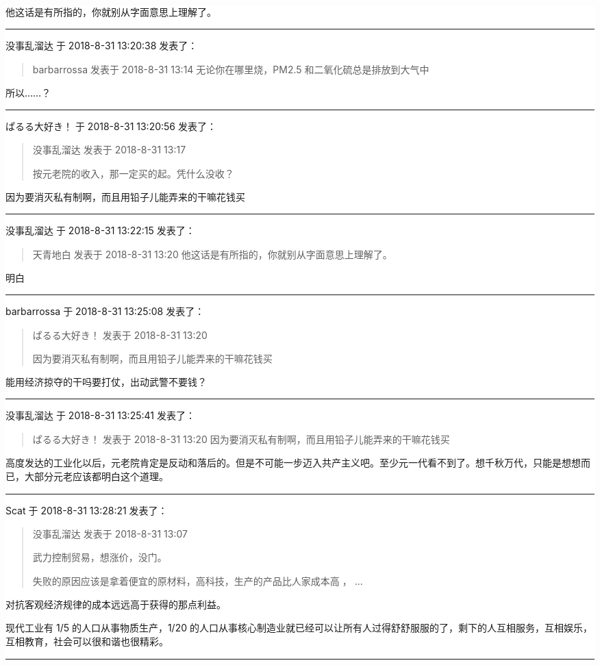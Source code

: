 他这话是有所指的，你就别从字面意思上理解了。

---

没事乱溜达 于 2018-8-31 13:20:38 发表了：

> barbarrossa 发表于 2018-8-31 13:14 无论你在哪里烧，PM2.5 和二氧化硫总是排放到大气中

所以……？

---

ぱるる大好き！ 于 2018-8-31 13:20:56 发表了：

> 没事乱溜达 发表于 2018-8-31 13:17
>
> 按元老院的收入，那一定买的起。凭什么没收？

因为要消灭私有制啊，而且用铅子儿能弄来的干嘛花钱买

---

没事乱溜达 于 2018-8-31 13:22:15 发表了：

> 天青地白 发表于 2018-8-31 13:20 他这话是有所指的，你就别从字面意思上理解了。

明白

---

barbarrossa 于 2018-8-31 13:25:08 发表了：

> ぱるる大好き！ 发表于 2018-8-31 13:20
>
> 因为要消灭私有制啊，而且用铅子儿能弄来的干嘛花钱买

能用经济掠夺的干吗要打仗，出动武警不要钱？

---

没事乱溜达 于 2018-8-31 13:25:41 发表了：

> ぱるる大好き！ 发表于 2018-8-31 13:20 因为要消灭私有制啊，而且用铅子儿能弄来的干嘛花钱买

高度发达的工业化以后，元老院肯定是反动和落后的。但是不可能一步迈入共产主义吧。至少元一代看不到了。想千秋万代，只能是想想而已，大部分元老应该都明白这个道理。

---

Scat 于 2018-8-31 13:28:21 发表了：

> 没事乱溜达 发表于 2018-8-31 13:07
>
> 武力控制贸易，想涨价，没门。
>
> 失败的原因应该是拿着便宜的原材料，高科技，生产的产品比人家成本高 ， ...

对抗客观经济规律的成本远远高于获得的那点利益。

现代工业有 1/5 的人口从事物质生产，1/20 的人口从事核心制造业就已经可以让所有人过得舒舒服服的了，剩下的人互相服务，互相娱乐，互相教育，社会可以很和谐也很精彩。

---
